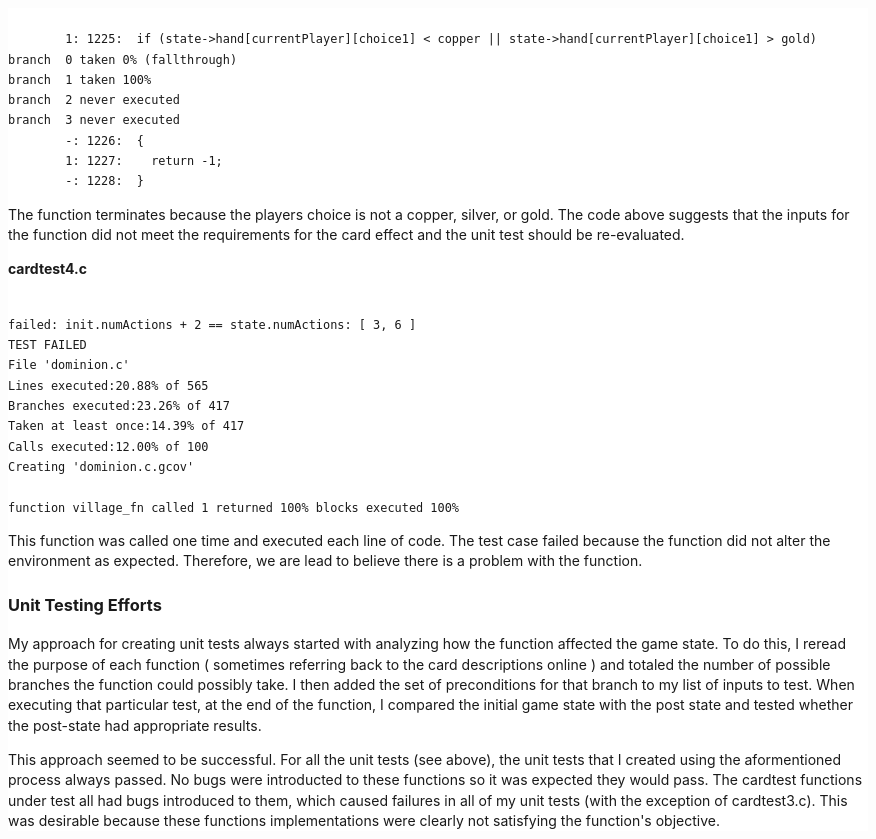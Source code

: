 <pre><code>
	    1: 1225:  if (state->hand[currentPlayer][choice1] < copper || state->hand[currentPlayer][choice1] > gold)
branch  0 taken 0% (fallthrough)
branch  1 taken 100%
branch  2 never executed
branch  3 never executed
        -: 1226:  {
        1: 1227:    return -1;
        -: 1228:  }
</code></pre>

The function terminates because the players choice is not a copper, silver, or gold. The code above suggests that the inputs for the function did not meet the requirements for the card effect and the unit test should be re-evaluated.

**cardtest4.c**

<pre><code>
failed: init.numActions + 2 == state.numActions: [ 3, 6 ]
TEST FAILED
File 'dominion.c'
Lines executed:20.88% of 565
Branches executed:23.26% of 417
Taken at least once:14.39% of 417
Calls executed:12.00% of 100
Creating 'dominion.c.gcov'

function village_fn called 1 returned 100% blocks executed 100%
</code></pre>

This function was called one time and executed each line of code. The test case failed because the function did not alter the environment as expected. Therefore, we are lead to believe there is a problem with the function. 

### Unit Testing Efforts ###

My approach for creating unit tests always started with analyzing how the function affected the game state. To do this, I reread the purpose of each function ( sometimes referring back to the card descriptions online ) and totaled the number of possible branches the function could possibly take. I then added the set of preconditions for that branch to my list of inputs to test. When executing that particular test, at the end of the function, I compared the initial game state with the post state and tested whether the post-state had appropriate results.

This approach seemed to be successful. For all the unit tests (see above), the unit tests that I created using the aformentioned process always passed. No bugs were introducted to these functions so it was expected they would pass. The cardtest functions under test all had bugs introduced to them, which caused failures in all of my unit tests (with the exception of cardtest3.c). This was desirable because these functions implementations were clearly not satisfying the function's objective.


